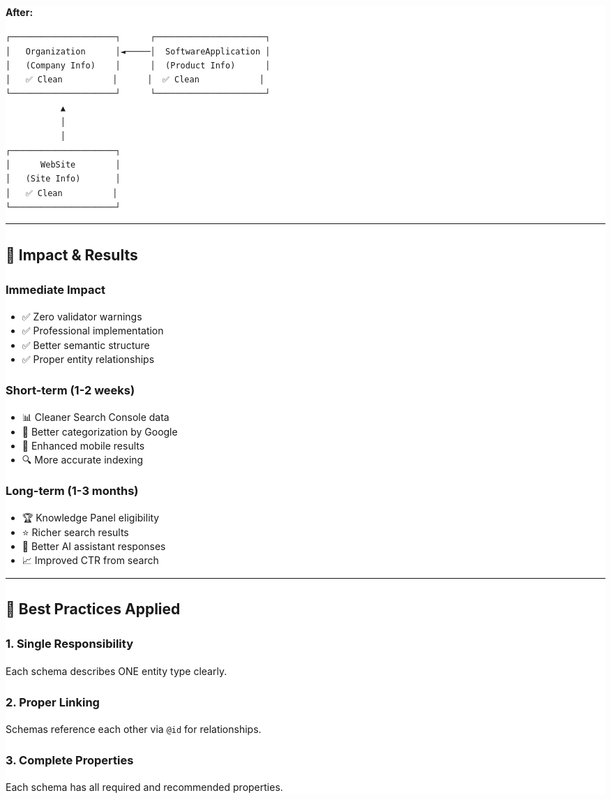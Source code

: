 **After:**
```
┌─────────────────────┐      ┌──────────────────────┐
│   Organization      │◄─────│  SoftwareApplication │
│   (Company Info)    │      │  (Product Info)      │
│   ✅ Clean          │      │  ✅ Clean            │
└─────────────────────┘      └──────────────────────┘
           ▲
           │
           │
┌─────────────────────┐
│      WebSite        │
│   (Site Info)       │
│   ✅ Clean          │
└─────────────────────┘
```

---

## 🚀 Impact & Results

### Immediate Impact
- ✅ Zero validator warnings
- ✅ Professional implementation
- ✅ Better semantic structure
- ✅ Proper entity relationships

### Short-term (1-2 weeks)
- 📊 Cleaner Search Console data
- 🎯 Better categorization by Google
- 📱 Enhanced mobile results
- 🔍 More accurate indexing

### Long-term (1-3 months)
- 🏆 Knowledge Panel eligibility
- ⭐ Richer search results
- 🤖 Better AI assistant responses
- 📈 Improved CTR from search

---

## 📝 Best Practices Applied

### 1. **Single Responsibility**
Each schema describes ONE entity type clearly.

### 2. **Proper Linking**
Schemas reference each other via `@id` for relationships.

### 3. **Complete Properties**
Each schema has all required and recommended properties.
